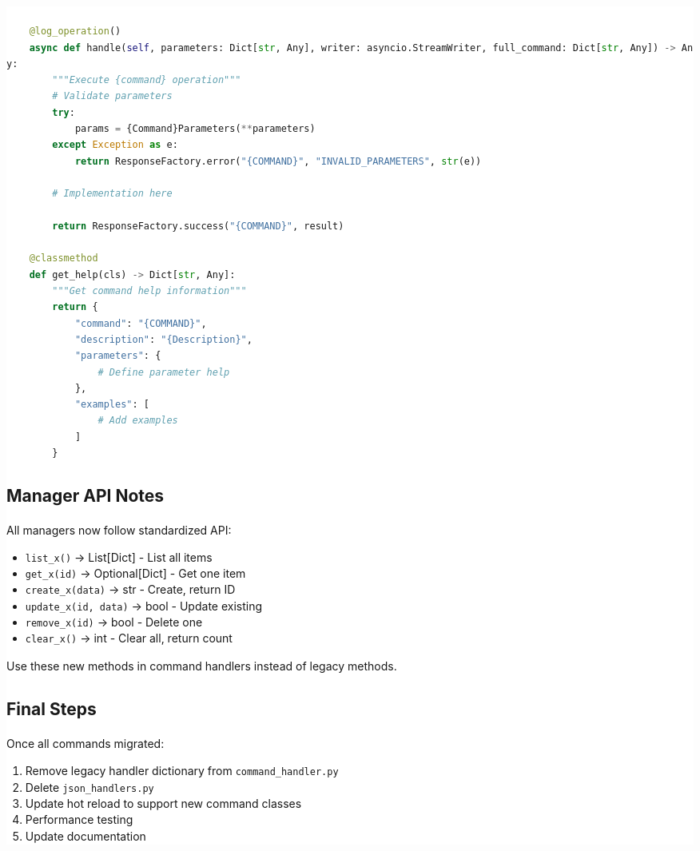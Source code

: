 ```python
    
    @log_operation()
    async def handle(self, parameters: Dict[str, Any], writer: asyncio.StreamWriter, full_command: Dict[str, Any]) -> Any:
        """Execute {command} operation"""
        # Validate parameters
        try:
            params = {Command}Parameters(**parameters)
        except Exception as e:
            return ResponseFactory.error("{COMMAND}", "INVALID_PARAMETERS", str(e))
        
        # Implementation here
        
        return ResponseFactory.success("{COMMAND}", result)
    
    @classmethod
    def get_help(cls) -> Dict[str, Any]:
        """Get command help information"""
        return {
            "command": "{COMMAND}",
            "description": "{Description}",
            "parameters": {
                # Define parameter help
            },
            "examples": [
                # Add examples
            ]
        }
```

## Manager API Notes

All managers now follow standardized API:
- `list_x()` → List[Dict] - List all items
- `get_x(id)` → Optional[Dict] - Get one item  
- `create_x(data)` → str - Create, return ID
- `update_x(id, data)` → bool - Update existing
- `remove_x(id)` → bool - Delete one
- `clear_x()` → int - Clear all, return count

Use these new methods in command handlers instead of legacy methods.

## Final Steps

Once all commands migrated:
1. Remove legacy handler dictionary from `command_handler.py`
2. Delete `json_handlers.py` 
3. Update hot reload to support new command classes
4. Performance testing
5. Update documentation
